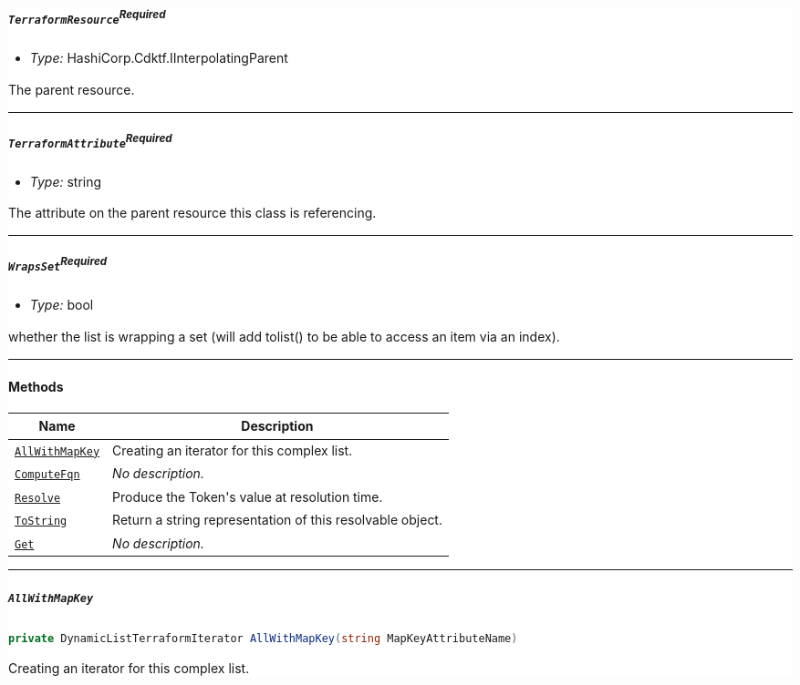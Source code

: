 
##### `TerraformResource`<sup>Required</sup> <a name="TerraformResource" id="@cdktf/provider-tfe.workspaceSettings.WorkspaceSettingsOverwritesList.Initializer.parameter.terraformResource"></a>

- *Type:* HashiCorp.Cdktf.IInterpolatingParent

The parent resource.

---

##### `TerraformAttribute`<sup>Required</sup> <a name="TerraformAttribute" id="@cdktf/provider-tfe.workspaceSettings.WorkspaceSettingsOverwritesList.Initializer.parameter.terraformAttribute"></a>

- *Type:* string

The attribute on the parent resource this class is referencing.

---

##### `WrapsSet`<sup>Required</sup> <a name="WrapsSet" id="@cdktf/provider-tfe.workspaceSettings.WorkspaceSettingsOverwritesList.Initializer.parameter.wrapsSet"></a>

- *Type:* bool

whether the list is wrapping a set (will add tolist() to be able to access an item via an index).

---

#### Methods <a name="Methods" id="Methods"></a>

| **Name** | **Description** |
| --- | --- |
| <code><a href="#@cdktf/provider-tfe.workspaceSettings.WorkspaceSettingsOverwritesList.allWithMapKey">AllWithMapKey</a></code> | Creating an iterator for this complex list. |
| <code><a href="#@cdktf/provider-tfe.workspaceSettings.WorkspaceSettingsOverwritesList.computeFqn">ComputeFqn</a></code> | *No description.* |
| <code><a href="#@cdktf/provider-tfe.workspaceSettings.WorkspaceSettingsOverwritesList.resolve">Resolve</a></code> | Produce the Token's value at resolution time. |
| <code><a href="#@cdktf/provider-tfe.workspaceSettings.WorkspaceSettingsOverwritesList.toString">ToString</a></code> | Return a string representation of this resolvable object. |
| <code><a href="#@cdktf/provider-tfe.workspaceSettings.WorkspaceSettingsOverwritesList.get">Get</a></code> | *No description.* |

---

##### `AllWithMapKey` <a name="AllWithMapKey" id="@cdktf/provider-tfe.workspaceSettings.WorkspaceSettingsOverwritesList.allWithMapKey"></a>

```csharp
private DynamicListTerraformIterator AllWithMapKey(string MapKeyAttributeName)
```

Creating an iterator for this complex list.
